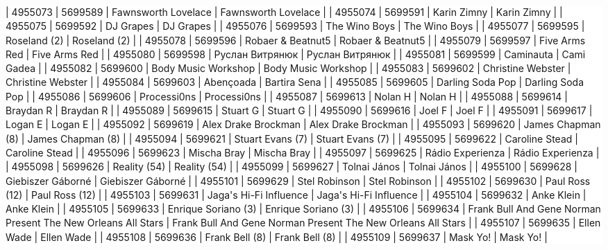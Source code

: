 | 4955073 | 5699589 | Fawnsworth Lovelace | Fawnsworth Lovelace |
| 4955074 | 5699591 | Karin Zimny | Karin Zimny |
| 4955075 | 5699592 | DJ Grapes | DJ Grapes |
| 4955076 | 5699593 | The Wino Boys | The Wino Boys |
| 4955077 | 5699595 | Roseland (2) | Roseland (2) |
| 4955078 | 5699596 | Robaer & Beatnut5 | Robaer & Beatnut5 |
| 4955079 | 5699597 | Five Arms Red | Five Arms Red |
| 4955080 | 5699598 | Руслан Витрянюк | Руслан Витрянюк |
| 4955081 | 5699599 | Caminauta | Cami Gadea |
| 4955082 | 5699600 | Body Music Workshop | Body Music Workshop |
| 4955083 | 5699602 | Christine Webster | Christine Webster |
| 4955084 | 5699603 | Abençoada | Bartira Sena |
| 4955085 | 5699605 | Darling Soda Pop | Darling Soda Pop |
| 4955086 | 5699606 | Processi0ns | Processi0ns |
| 4955087 | 5699613 | Nolan H | Nolan H |
| 4955088 | 5699614 | Braydan R | Braydan R |
| 4955089 | 5699615 | Stuart G | Stuart G |
| 4955090 | 5699616 | Joel F | Joel F |
| 4955091 | 5699617 | Logan E | Logan E |
| 4955092 | 5699619 | Alex Drake Brockman | Alex Drake Brockman |
| 4955093 | 5699620 | James Chapman (8) | James Chapman (8) |
| 4955094 | 5699621 | Stuart Evans (7) | Stuart Evans (7) |
| 4955095 | 5699622 | Caroline Stead | Caroline Stead |
| 4955096 | 5699623 | Mischa Bray | Mischa Bray |
| 4955097 | 5699625 | Rádio Experienza | Rádio Experienza |
| 4955098 | 5699626 | Reality (54) | Reality (54) |
| 4955099 | 5699627 | Tolnai János | Tolnai János |
| 4955100 | 5699628 | Giebiszer Gáborné | Giebiszer Gáborné |
| 4955101 | 5699629 | Stel Robinson | Stel Robinson |
| 4955102 | 5699630 | Paul Ross (12) | Paul Ross (12) |
| 4955103 | 5699631 | Jaga's Hi-Fi Influence | Jaga's Hi-Fi Influence |
| 4955104 | 5699632 | Anke Klein | Anke Klein |
| 4955105 | 5699633 | Enrique Soriano (3) | Enrique Soriano (3) |
| 4955106 | 5699634 | Frank Bull And Gene Norman Present The New Orleans All Stars | Frank Bull And Gene Norman Present The New Orleans All Stars |
| 4955107 | 5699635 | Ellen Wade | Ellen Wade |
| 4955108 | 5699636 | Frank Bell (8) | Frank Bell (8) |
| 4955109 | 5699637 | Mask Yo! | Mask Yo! |